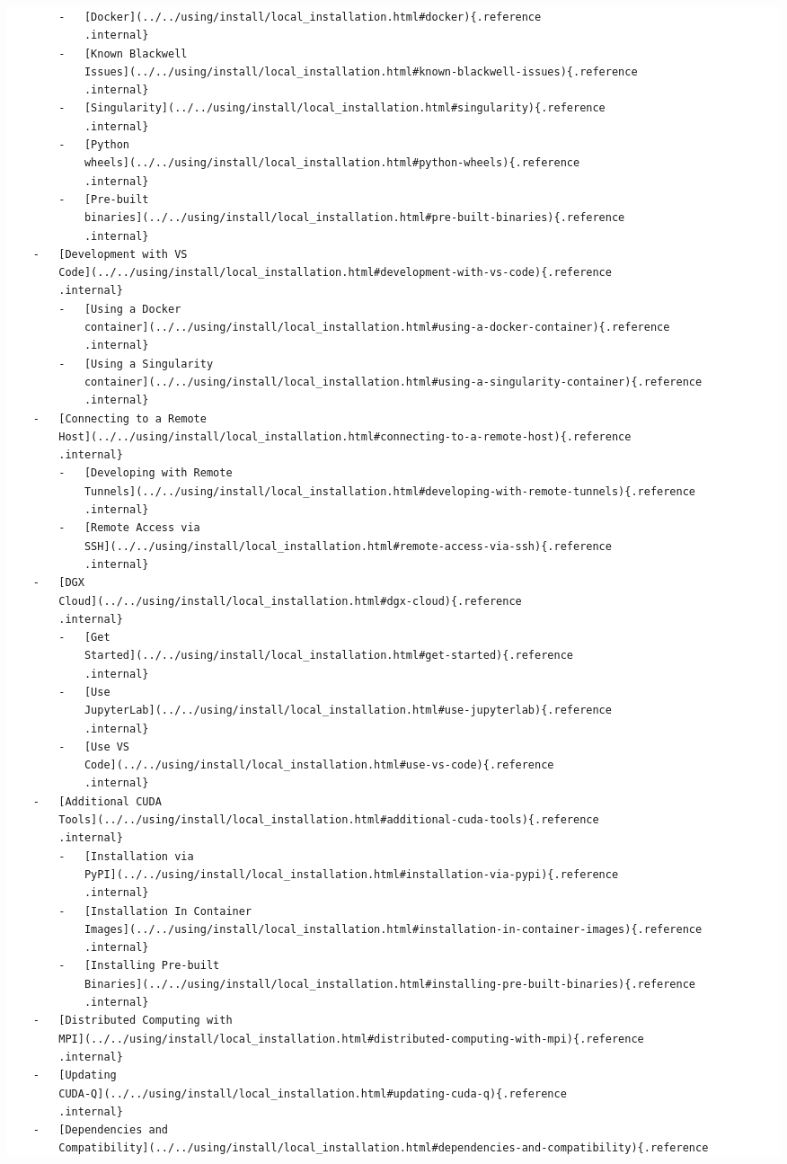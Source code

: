             -   [Docker](../../using/install/local_installation.html#docker){.reference
                .internal}
            -   [Known Blackwell
                Issues](../../using/install/local_installation.html#known-blackwell-issues){.reference
                .internal}
            -   [Singularity](../../using/install/local_installation.html#singularity){.reference
                .internal}
            -   [Python
                wheels](../../using/install/local_installation.html#python-wheels){.reference
                .internal}
            -   [Pre-built
                binaries](../../using/install/local_installation.html#pre-built-binaries){.reference
                .internal}
        -   [Development with VS
            Code](../../using/install/local_installation.html#development-with-vs-code){.reference
            .internal}
            -   [Using a Docker
                container](../../using/install/local_installation.html#using-a-docker-container){.reference
                .internal}
            -   [Using a Singularity
                container](../../using/install/local_installation.html#using-a-singularity-container){.reference
                .internal}
        -   [Connecting to a Remote
            Host](../../using/install/local_installation.html#connecting-to-a-remote-host){.reference
            .internal}
            -   [Developing with Remote
                Tunnels](../../using/install/local_installation.html#developing-with-remote-tunnels){.reference
                .internal}
            -   [Remote Access via
                SSH](../../using/install/local_installation.html#remote-access-via-ssh){.reference
                .internal}
        -   [DGX
            Cloud](../../using/install/local_installation.html#dgx-cloud){.reference
            .internal}
            -   [Get
                Started](../../using/install/local_installation.html#get-started){.reference
                .internal}
            -   [Use
                JupyterLab](../../using/install/local_installation.html#use-jupyterlab){.reference
                .internal}
            -   [Use VS
                Code](../../using/install/local_installation.html#use-vs-code){.reference
                .internal}
        -   [Additional CUDA
            Tools](../../using/install/local_installation.html#additional-cuda-tools){.reference
            .internal}
            -   [Installation via
                PyPI](../../using/install/local_installation.html#installation-via-pypi){.reference
                .internal}
            -   [Installation In Container
                Images](../../using/install/local_installation.html#installation-in-container-images){.reference
                .internal}
            -   [Installing Pre-built
                Binaries](../../using/install/local_installation.html#installing-pre-built-binaries){.reference
                .internal}
        -   [Distributed Computing with
            MPI](../../using/install/local_installation.html#distributed-computing-with-mpi){.reference
            .internal}
        -   [Updating
            CUDA-Q](../../using/install/local_installation.html#updating-cuda-q){.reference
            .internal}
        -   [Dependencies and
            Compatibility](../../using/install/local_installation.html#dependencies-and-compatibility){.reference